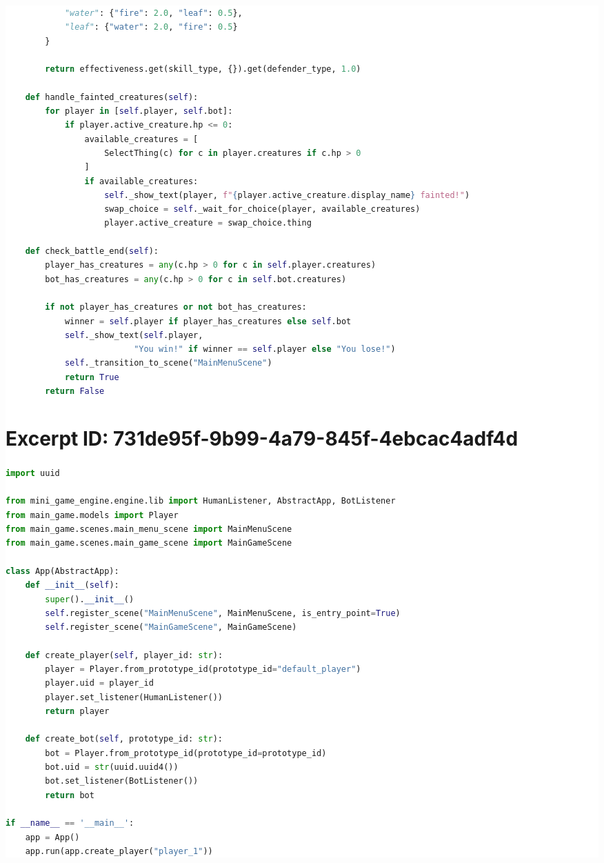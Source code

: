 ```python main_game/scenes/main_game_scene.py
            "water": {"fire": 2.0, "leaf": 0.5},
            "leaf": {"water": 2.0, "fire": 0.5}
        }
        
        return effectiveness.get(skill_type, {}).get(defender_type, 1.0)

    def handle_fainted_creatures(self):
        for player in [self.player, self.bot]:
            if player.active_creature.hp <= 0:
                available_creatures = [
                    SelectThing(c) for c in player.creatures if c.hp > 0
                ]
                if available_creatures:
                    self._show_text(player, f"{player.active_creature.display_name} fainted!")
                    swap_choice = self._wait_for_choice(player, available_creatures)
                    player.active_creature = swap_choice.thing

    def check_battle_end(self):
        player_has_creatures = any(c.hp > 0 for c in self.player.creatures)
        bot_has_creatures = any(c.hp > 0 for c in self.bot.creatures)

        if not player_has_creatures or not bot_has_creatures:
            winner = self.player if player_has_creatures else self.bot
            self._show_text(self.player, 
                          "You win!" if winner == self.player else "You lose!")
            self._transition_to_scene("MainMenuScene")
            return True
        return False
```

# Excerpt ID: 731de95f-9b99-4a79-845f-4ebcac4adf4d
```python main_game/main.py
import uuid

from mini_game_engine.engine.lib import HumanListener, AbstractApp, BotListener
from main_game.models import Player
from main_game.scenes.main_menu_scene import MainMenuScene
from main_game.scenes.main_game_scene import MainGameScene

class App(AbstractApp):
    def __init__(self):
        super().__init__()
        self.register_scene("MainMenuScene", MainMenuScene, is_entry_point=True)
        self.register_scene("MainGameScene", MainGameScene)

    def create_player(self, player_id: str):
        player = Player.from_prototype_id(prototype_id="default_player")
        player.uid = player_id
        player.set_listener(HumanListener())
        return player

    def create_bot(self, prototype_id: str):
        bot = Player.from_prototype_id(prototype_id=prototype_id)
        bot.uid = str(uuid.uuid4())
        bot.set_listener(BotListener())
        return bot

if __name__ == '__main__':
    app = App()
    app.run(app.create_player("player_1"))
```
